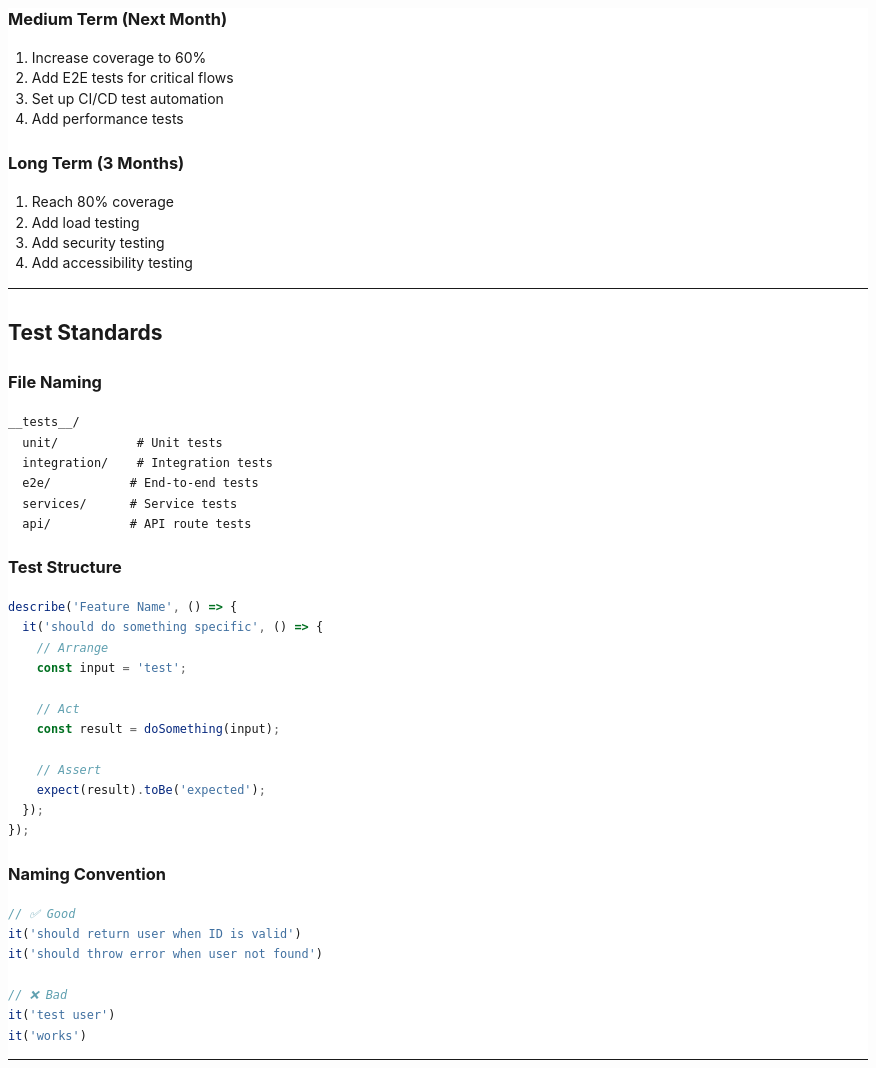 ### Medium Term (Next Month)
1. Increase coverage to 60%
2. Add E2E tests for critical flows
3. Set up CI/CD test automation
4. Add performance tests

### Long Term (3 Months)
1. Reach 80% coverage
2. Add load testing
3. Add security testing
4. Add accessibility testing

---

## Test Standards

### File Naming
```
__tests__/
  unit/           # Unit tests
  integration/    # Integration tests
  e2e/           # End-to-end tests
  services/      # Service tests
  api/           # API route tests
```

### Test Structure
```typescript
describe('Feature Name', () => {
  it('should do something specific', () => {
    // Arrange
    const input = 'test';
    
    // Act
    const result = doSomething(input);
    
    // Assert
    expect(result).toBe('expected');
  });
});
```

### Naming Convention
```typescript
// ✅ Good
it('should return user when ID is valid')
it('should throw error when user not found')

// ❌ Bad
it('test user')
it('works')
```

---
